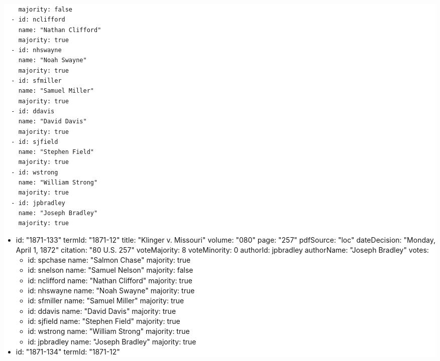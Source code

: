         majority: false
      - id: nclifford
        name: "Nathan Clifford"
        majority: true
      - id: nhswayne
        name: "Noah Swayne"
        majority: true
      - id: sfmiller
        name: "Samuel Miller"
        majority: true
      - id: ddavis
        name: "David Davis"
        majority: true
      - id: sjfield
        name: "Stephen Field"
        majority: true
      - id: wstrong
        name: "William Strong"
        majority: true
      - id: jpbradley
        name: "Joseph Bradley"
        majority: true
  - id: "1871-133"
    termId: "1871-12"
    title: "Klinger v. Missouri"
    volume: "080"
    page: "257"
    pdfSource: "loc"
    dateDecision: "Monday, April 1, 1872"
    citation: "80 U.S. 257"
    voteMajority: 8
    voteMinority: 0
    authorId: jpbradley
    authorName: "Joseph Bradley"
    votes:
      - id: spchase
        name: "Salmon Chase"
        majority: true
      - id: snelson
        name: "Samuel Nelson"
        majority: false
      - id: nclifford
        name: "Nathan Clifford"
        majority: true
      - id: nhswayne
        name: "Noah Swayne"
        majority: true
      - id: sfmiller
        name: "Samuel Miller"
        majority: true
      - id: ddavis
        name: "David Davis"
        majority: true
      - id: sjfield
        name: "Stephen Field"
        majority: true
      - id: wstrong
        name: "William Strong"
        majority: true
      - id: jpbradley
        name: "Joseph Bradley"
        majority: true
  - id: "1871-134"
    termId: "1871-12"